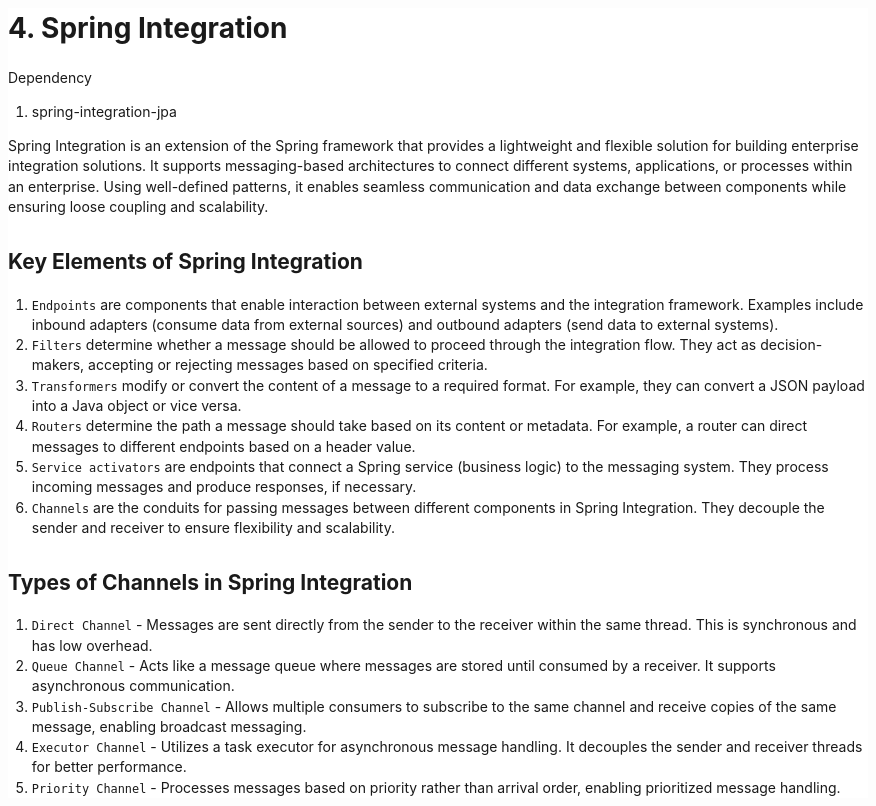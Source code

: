 # 4. Spring Integration

Dependency

1. spring-integration-jpa

Spring Integration is an extension of the Spring framework that provides a lightweight and flexible solution for
building
enterprise integration solutions. It supports messaging-based architectures to connect different systems, applications,
or processes within an enterprise. Using well-defined patterns, it enables seamless communication and data exchange
between
components while ensuring loose coupling and scalability.

## Key Elements of Spring Integration

1. `Endpoints` are components that enable interaction between external systems and the integration framework. Examples
   include inbound adapters (consume data from external sources) and outbound adapters (send data to external systems).
2. `Filters` determine whether a message should be allowed to proceed through the integration flow. They act as
   decision-makers, accepting or rejecting messages based on specified criteria.
3. `Transformers` modify or convert the content of a message to a required format. For example, they can convert a JSON
   payload into a Java object or vice versa.
4. `Routers` determine the path a message should take based on its content or metadata. For example, a router can direct
   messages to different endpoints based on a header value.
5. `Service activators` are endpoints that connect a Spring service (business logic) to the messaging system. They
   process
   incoming messages and produce responses, if necessary.
6. `Channels` are the conduits for passing messages between different components in Spring Integration. They decouple
   the
   sender and receiver to ensure flexibility and scalability.

## Types of Channels in Spring Integration

1. `Direct Channel` - Messages are sent directly from the sender to the receiver within the same thread. This is
   synchronous and has low overhead.
2. `Queue Channel` - Acts like a message queue where messages are stored until consumed by a receiver. It supports
   asynchronous communication.
3. `Publish-Subscribe Channel` - Allows multiple consumers to subscribe to the same channel and receive copies of the
   same message, enabling broadcast messaging.
4. `Executor Channel` - Utilizes a task executor for asynchronous message handling. It decouples the sender and receiver
   threads for better performance.
5. `Priority Channel` - Processes messages based on priority rather than arrival order, enabling prioritized message
   handling.
